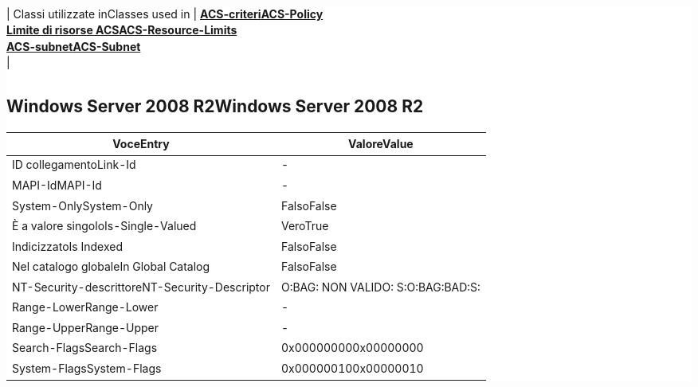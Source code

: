 | <span data-ttu-id="be2a7-226">Classi utilizzate in</span><span class="sxs-lookup"><span data-stu-id="be2a7-226">Classes used in</span></span>        | [<span data-ttu-id="be2a7-227">**ACS-criteri**</span><span class="sxs-lookup"><span data-stu-id="be2a7-227">**ACS-Policy**</span></span>](c-acspolicy.md)<br/> [<span data-ttu-id="be2a7-228">**Limite di risorse ACS**</span><span class="sxs-lookup"><span data-stu-id="be2a7-228">**ACS-Resource-Limits**</span></span>](c-acsresourcelimits.md)<br/> [<span data-ttu-id="be2a7-229">**ACS-subnet**</span><span class="sxs-lookup"><span data-stu-id="be2a7-229">**ACS-Subnet**</span></span>](c-acssubnet.md)<br/> |



## <a name="windows-server-2008-r2"></a><span data-ttu-id="be2a7-230">Windows Server 2008 R2</span><span class="sxs-lookup"><span data-stu-id="be2a7-230">Windows Server 2008 R2</span></span>



| <span data-ttu-id="be2a7-231">Voce</span><span class="sxs-lookup"><span data-stu-id="be2a7-231">Entry</span></span> | <span data-ttu-id="be2a7-232">Valore</span><span class="sxs-lookup"><span data-stu-id="be2a7-232">Value</span></span> |
|------------------------|---------------------------------------------------------------------------------------------------------------------------------------------------------|
| <span data-ttu-id="be2a7-233">ID collegamento</span><span class="sxs-lookup"><span data-stu-id="be2a7-233">Link-Id</span></span>                | \-                                                                                                                                                      |
| <span data-ttu-id="be2a7-234">MAPI-Id</span><span class="sxs-lookup"><span data-stu-id="be2a7-234">MAPI-Id</span></span>                | \-                                                                                                                                                      |
| <span data-ttu-id="be2a7-235">System-Only</span><span class="sxs-lookup"><span data-stu-id="be2a7-235">System-Only</span></span>            | <span data-ttu-id="be2a7-236">Falso</span><span class="sxs-lookup"><span data-stu-id="be2a7-236">False</span></span>                                                                                                                                                   |
| <span data-ttu-id="be2a7-237">È a valore singolo</span><span class="sxs-lookup"><span data-stu-id="be2a7-237">Is-Single-Valued</span></span>       | <span data-ttu-id="be2a7-238">Vero</span><span class="sxs-lookup"><span data-stu-id="be2a7-238">True</span></span>                                                                                                                                                    |
| <span data-ttu-id="be2a7-239">Indicizzato</span><span class="sxs-lookup"><span data-stu-id="be2a7-239">Is Indexed</span></span>             | <span data-ttu-id="be2a7-240">Falso</span><span class="sxs-lookup"><span data-stu-id="be2a7-240">False</span></span>                                                                                                                                                   |
| <span data-ttu-id="be2a7-241">Nel catalogo globale</span><span class="sxs-lookup"><span data-stu-id="be2a7-241">In Global Catalog</span></span>      | <span data-ttu-id="be2a7-242">Falso</span><span class="sxs-lookup"><span data-stu-id="be2a7-242">False</span></span>                                                                                                                                                   |
| <span data-ttu-id="be2a7-243">NT-Security-descrittore</span><span class="sxs-lookup"><span data-stu-id="be2a7-243">NT-Security-Descriptor</span></span> | <span data-ttu-id="be2a7-244">O:BAG: NON VALIDO: S:</span><span class="sxs-lookup"><span data-stu-id="be2a7-244">O:BAG:BAD:S:</span></span>                                                                                                                                            |
| <span data-ttu-id="be2a7-245">Range-Lower</span><span class="sxs-lookup"><span data-stu-id="be2a7-245">Range-Lower</span></span>            | \-                                                                                                                                                      |
| <span data-ttu-id="be2a7-246">Range-Upper</span><span class="sxs-lookup"><span data-stu-id="be2a7-246">Range-Upper</span></span>            | \-                                                                                                                                                      |
| <span data-ttu-id="be2a7-247">Search-Flags</span><span class="sxs-lookup"><span data-stu-id="be2a7-247">Search-Flags</span></span>           | <span data-ttu-id="be2a7-248">0x00000000</span><span class="sxs-lookup"><span data-stu-id="be2a7-248">0x00000000</span></span>                                                                                                                                              |
| <span data-ttu-id="be2a7-249">System-Flags</span><span class="sxs-lookup"><span data-stu-id="be2a7-249">System-Flags</span></span>           | <span data-ttu-id="be2a7-250">0x00000010</span><span class="sxs-lookup"><span data-stu-id="be2a7-250">0x00000010</span></span>                                                                                                                                              |